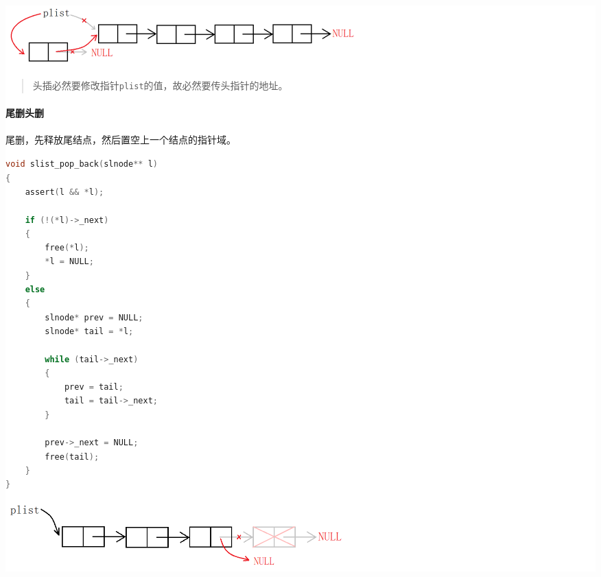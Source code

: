 <img src="./线性表.assets/单链表头插操作图示.png" style="zoom: 50%;" />

> 头插必然要修改指针`plist`的值，故必然要传头指针的地址。

#### 尾删头删

尾删，先释放尾结点，然后置空上一个结点的指针域。

~~~c
void slist_pop_back(slnode** l)
{
	assert(l && *l);

	if (!(*l)->_next)
	{
		free(*l);
		*l = NULL;
	}
	else
	{
		slnode* prev = NULL;
		slnode* tail = *l;

		while (tail->_next)
		{
			prev = tail;
			tail = tail->_next;
		}

		prev->_next = NULL;
		free(tail);
	}
}
~~~

<img src="./线性表.assets/单链表尾删操作图示.png" style="zoom: 50%;" />
